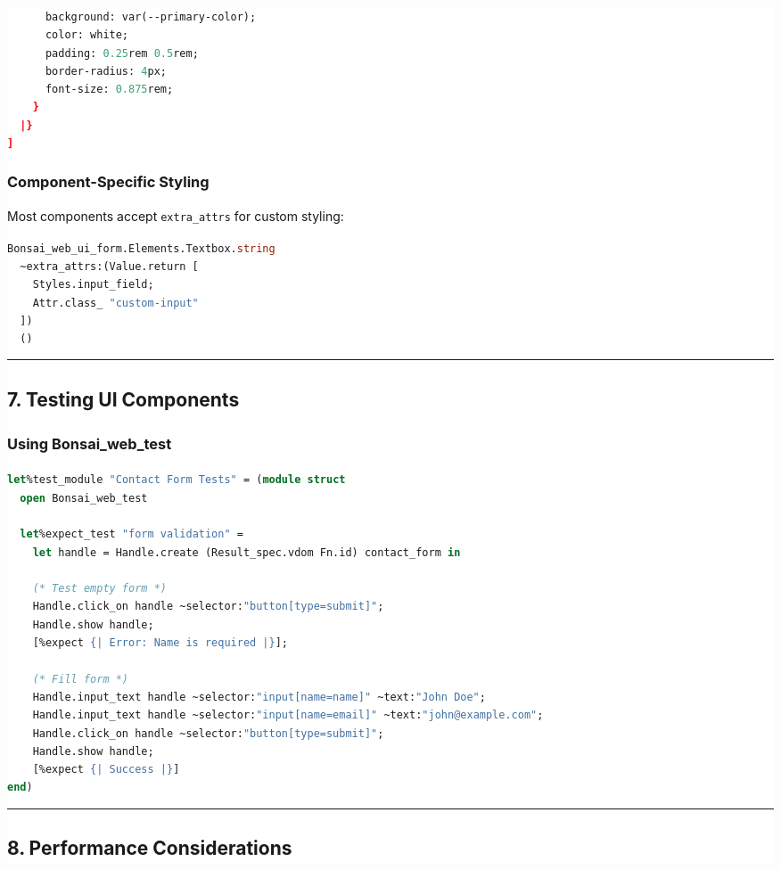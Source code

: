 ```ocaml
      background: var(--primary-color);
      color: white;
      padding: 0.25rem 0.5rem;
      border-radius: 4px;
      font-size: 0.875rem;
    }
  |}
]
```

### Component-Specific Styling
Most components accept `extra_attrs` for custom styling:
```ocaml
Bonsai_web_ui_form.Elements.Textbox.string
  ~extra_attrs:(Value.return [
    Styles.input_field;
    Attr.class_ "custom-input"
  ])
  ()
```

---

## 7. Testing UI Components

### Using Bonsai_web_test
```ocaml
let%test_module "Contact Form Tests" = (module struct
  open Bonsai_web_test
  
  let%expect_test "form validation" =
    let handle = Handle.create (Result_spec.vdom Fn.id) contact_form in
    
    (* Test empty form *)
    Handle.click_on handle ~selector:"button[type=submit]";
    Handle.show handle;
    [%expect {| Error: Name is required |}];
    
    (* Fill form *)
    Handle.input_text handle ~selector:"input[name=name]" ~text:"John Doe";
    Handle.input_text handle ~selector:"input[name=email]" ~text:"john@example.com";
    Handle.click_on handle ~selector:"button[type=submit]";
    Handle.show handle;
    [%expect {| Success |}]
end)
```

---

## 8. Performance Considerations
